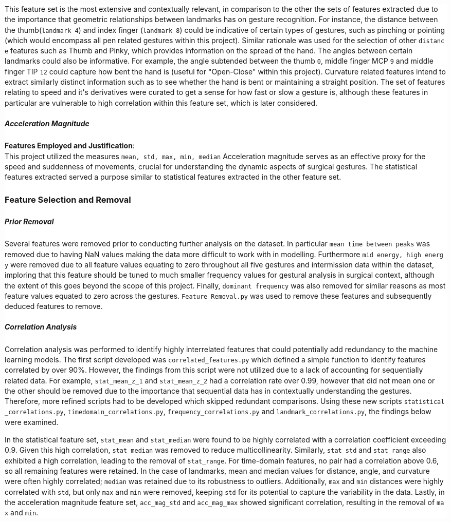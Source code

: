 This feature set is the most extensive and contextually relevant, in comparison to the other the sets of features extracted due to the importance that geometric relationships between landmarks has on gesture recognition. For instance, the distance between the thumb(`landmark 4`) and index finger (`landmark 8`) could be indicative of certain types of gestures, such as pinching or pointing (which would encompass all pen related gestures within this project). Similar rationale was used for the selection of other `distance` features such as Thumb and Pinky, which provides information on the spread of the hand.  The angles between certain landmarks could also be informative. For example, the angle subtended between the thumb `0`, middle finger MCP `9` and middle finger TIP `12` could capture how bent the hand is (useful for "Open-Close" within this project). Curvature related features intend to extract similarly distinct information such as to see whether the hand is bent or maintaining a straight position. The set of features relating to speed and it's derivatives were curated to get a sense for how fast or slow a gesture is, although these features in particular are vulnerable to high correlation within this feature set, which is later considered. 

##### Acceleration Magnitude

**Features Employed and Justification**:  
This project utilized the measures `mean, std, max, min, median` 
Acceleration magnitude serves as an effective proxy for the speed and suddenness of movements, crucial for understanding the dynamic aspects of surgical gestures. The statistical features extracted served a purpose similar to statistical features extracted in the other feature set.

### Feature Selection and Removal

##### Prior Removal

Several features were removed prior to conducting further analysis on the dataset. In particular `mean time between peaks` was removed due to having NaN values making the data more difficult to work with in modelling. Furthermore `mid energy, high energy` were removed due to all feature values equating to zero throughout all five gestures and intermission data within the dataset, imploring that this feature should be tuned to much smaller frequency values for gestural analysis in surgical context, although the extent of this goes beyond the scope of this project. Finally, `dominant frequency` was also removed for similar reasons as most feature values equated to zero across the gestures. `Feature_Removal.py` was used to remove these features and subsequently deduced features to remove.

##### Correlation Analysis

Correlation analysis was performed to identify highly interrelated features that could potentially add redundancy to the machine learning models. The first script developed was `correlated_features.py` which defined a simple function to identify features correlated by over 90%. However, the findings from this script were not utilized due to a lack of accounting for sequentially related data. For example, `stat_mean_z_1` and `stat_mean_z_2` had a correlation rate over 0.99, however that did not mean one or the other should be removed due to the importance that sequential data has in contextually understanding the gestures. Therefore, more refined scripts had to be developed which skipped redundant comparisons. Using these new scripts `statistical_correlations.py`, `timedomain_correlations.py`, `frequency_correlations.py` and `landmark_correlations.py`, the findings below were examined.

In the statistical feature set, `stat_mean` and `stat_median` were found to be highly correlated with a correlation coefficient exceeding 0.9. Given this high correlation, `stat_median` was removed to reduce multicollinearity. Similarly, `stat_std` and `stat_range` also exhibited a high correlation, leading to the removal of `stat_range`. For time-domain features, no pair had a correlation above 0.6, so all remaining features were retained. In the case of landmarks, mean and median values for distance, angle, and curvature were often highly correlated; `median` was retained due to its robustness to outliers. Additionally, `max` and `min` distances were highly correlated with `std`, but only `max` and `min` were removed, keeping `std` for its potential to capture the variability in the data. Lastly, in the acceleration magnitude feature set, `acc_mag_std` and `acc_mag_max` showed significant correlation, resulting in the removal of `max` and `min`. 
